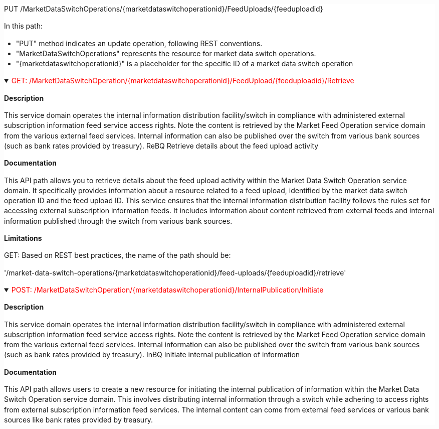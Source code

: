 PUT /MarketDataSwitchOperations/{marketdataswitchoperationid}/FeedUploads/{feeduploadid} 

In this path:
- "PUT" method indicates an update operation, following REST conventions.
- "MarketDataSwitchOperations" represents the resource for market data switch operations.
- "{marketdataswitchoperationid}" is a placeholder for the specific ID of a market data switch operation

</details>

<details open>
  <summary><span style='color:red;'>GET: /MarketDataSwitchOperation/{marketdataswitchoperationid}/FeedUpload/{feeduploadid}/Retrieve</span></summary>

  **Description**

  This service domain operates the internal information distribution facility/switch in compliance with administered external subscription information feed service access rights. Note the content is retrieved by the Market Feed Operation service domain from the various external feed services. Internal information can also be published over the switch from various bank sources (such as bank rates provided by treasury). ReBQ Retrieve details about the feed upload activity

  **Documentation**

  This API path allows you to retrieve details about the feed upload activity within the Market Data Switch Operation service domain. It specifically provides information about a resource related to a feed upload, identified by the market data switch operation ID and the feed upload ID. This service ensures that the internal information distribution facility follows the rules set for accessing external subscription information feeds. It includes information about content retrieved from external feeds and internal information published through the switch from various bank sources.

  **Limitations**

  GET: Based on REST best practices, the name of the path should be:

'/market-data-switch-operations/{marketdataswitchoperationid}/feed-uploads/{feeduploadid}/retrieve'

</details>

<details open>
  <summary><span style='color:red;'>POST: /MarketDataSwitchOperation/{marketdataswitchoperationid}/InternalPublication/Initiate</span></summary>

  **Description**

  This service domain operates the internal information distribution facility/switch in compliance with administered external subscription information feed service access rights. Note the content is retrieved by the Market Feed Operation service domain from the various external feed services. Internal information can also be published over the switch from various bank sources (such as bank rates provided by treasury). InBQ Initiate internal publication of information

  **Documentation**

  This API path allows users to create a new resource for initiating the internal publication of information within the Market Data Switch Operation service domain. This involves distributing internal information through a switch while adhering to access rights from external subscription information feed services. The internal content can come from external feed services or various bank sources like bank rates provided by treasury.
